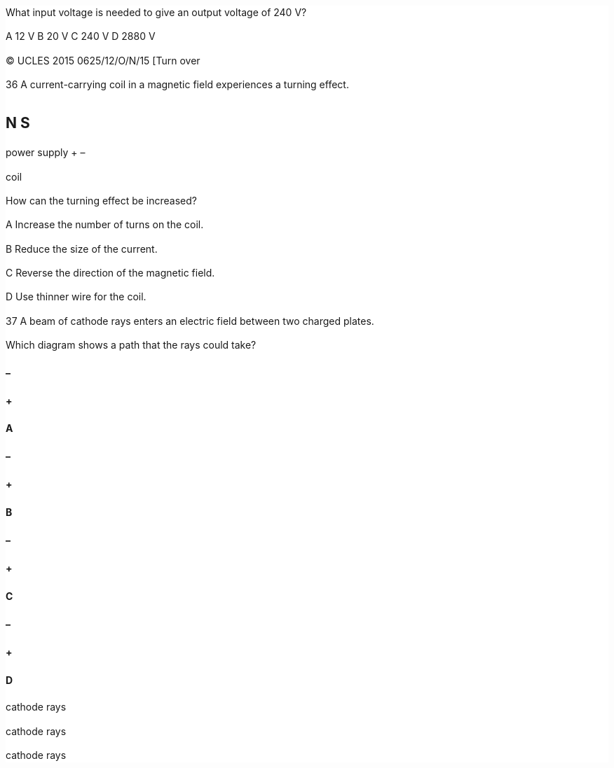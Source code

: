  What input voltage is needed to give an output voltage of 240 V? 

 A 12 V B 20 V C 240 V D 2880 V 


© UCLES 2015 0625/12/O/N/15 [Turn over 

36 A current-carrying coil in a magnetic field experiences a turning effect. 

## N S 

 power supply + – 

 coil 

 How can the turning effect be increased? 

 A Increase the number of turns on the coil. 

 B Reduce the size of the current. 

 C Reverse the direction of the magnetic field. 

 D Use thinner wire for the coil. 

37 A beam of cathode rays enters an electric field between two charged plates. 

 Which diagram shows a path that the rays could take? 

#### – 

#### + 

#### A 

#### – 

#### + 

#### B 

#### – 

#### + 

#### C 

#### – 

#### + 

#### D 

 cathode rays 

 cathode rays 

 cathode rays 

